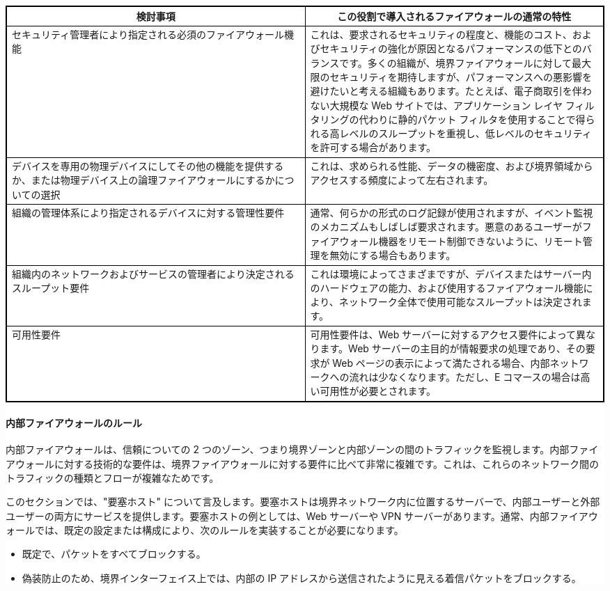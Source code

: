 <p> </p>
<table style="border:1px solid black;">
<colgroup>
<col width="50%" />
<col width="50%" />
</colgroup>
<thead>
<tr class="header">
<th style="border:1px solid black;" >検討事項</th>
<th style="border:1px solid black;" >この役割で導入されるファイアウォールの通常の特性</th>
</tr>
</thead>
<tbody>
<tr class="odd">
<td style="border:1px solid black;">セキュリティ管理者により指定される必須のファイアウォール機能</td>
<td style="border:1px solid black;">これは、要求されるセキュリティの程度と、機能のコスト、およびセキュリティの強化が原因となるパフォーマンスの低下とのバランスです。多くの組織が、境界ファイアウォールに対して最大限のセキュリティを期待しますが、パフォーマンスへの悪影響を避けたいと考える組織もあります。たとえば、電子商取引を伴わない大規模な Web サイトでは、アプリケーション レイヤ フィルタリングの代わりに静的パケット フィルタを使用することで得られる高レベルのスループットを重視し、低レベルのセキュリティを許可する場合があります。</td>
</tr>
<tr class="even">
<td style="border:1px solid black;">デバイスを専用の物理デバイスにしてその他の機能を提供するか、または物理デバイス上の論理ファイアウォールにするかについての選択</td>
<td style="border:1px solid black;">これは、求められる性能、データの機密度、および境界領域からアクセスする頻度によって左右されます。</td>
</tr>
<tr class="odd">
<td style="border:1px solid black;">組織の管理体系により指定されるデバイスに対する管理性要件</td>
<td style="border:1px solid black;">通常、何らかの形式のログ記録が使用されますが、イベント監視のメカニズムもしばしば要求されます。悪意のあるユーザーがファイアウォール機器をリモート制御できないように、リモート管理を無効にする場合もあります。</td>
</tr>
<tr class="even">
<td style="border:1px solid black;">組織内のネットワークおよびサービスの管理者により決定されるスループット要件</td>
<td style="border:1px solid black;">これは環境によってさまざまですが、デバイスまたはサーバー内のハードウェアの能力、および使用するファイアウォール機能により、ネットワーク全体で使用可能なスループットは決定されます。</td>
</tr>
<tr class="odd">
<td style="border:1px solid black;">可用性要件</td>
<td style="border:1px solid black;">可用性要件は、Web サーバーに対するアクセス要件によって異なります。Web サーバーの主目的が情報要求の処理であり、その要求が Web ページの表示によって満たされる場合、内部ネットワークへの流れは少なくなります。ただし、E コマースの場合は高い可用性が必要とされます。</td>
</tr>
</tbody>
</table>
  
#### 内部ファイアウォールのルール
  
内部ファイアウォールは、信頼についての 2 つのゾーン、つまり境界ゾーンと内部ゾーンの間のトラフィックを監視します。内部ファイアウォールに対する技術的な要件は、境界ファイアウォールに対する要件に比べて非常に複雑です。これは、これらのネットワーク間のトラフィックの種類とフローが複雑なためです。
  
このセクションでは、"要塞ホスト" について言及します。要塞ホストは境界ネットワーク内に位置するサーバーで、内部ユーザーと外部ユーザーの両方にサービスを提供します。要塞ホストの例としては、Web サーバーや VPN サーバーがあります。通常、内部ファイアウォールでは、既定の設定または構成により、次のルールを実装することが必要になります。
  
-   既定で、パケットをすべてブロックする。
  
-   偽装防止のため、境界インターフェイス上では、内部の IP アドレスから送信されたように見える着信パケットをブロックする。
  